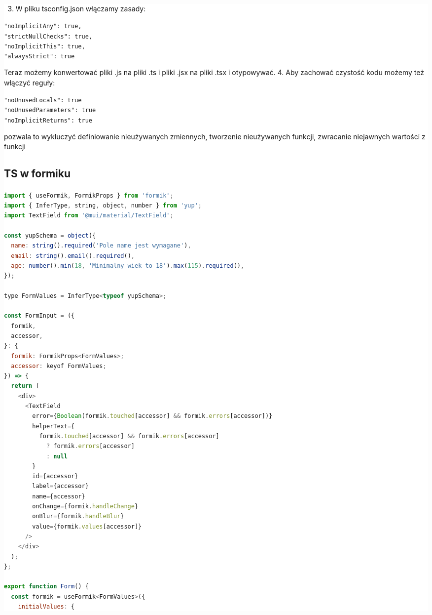 3. W pliku tsconfig.json włączamy zasady:

```
"noImplicitAny": true,
"strictNullChecks": true,
"noImplicitThis": true,
"alwaysStrict": true
```

Teraz możemy konwertować pliki .js na pliki .ts i pliki .jsx na pliki .tsx i otypowywać. 4. Aby zachować czystość kodu możemy też włączyć reguły:

```
"noUnusedLocals": true
"noUnusedParameters": true
"noImplicitReturns": true
```

pozwala to wykluczyć definiowanie nieużywanych zmiennych, tworzenie nieużywanych funkcji, zwracanie niejawnych wartości z funkcji

## TS w formiku

```js
import { useFormik, FormikProps } from 'formik';
import { InferType, string, object, number } from 'yup';
import TextField from '@mui/material/TextField';

const yupSchema = object({
  name: string().required('Pole name jest wymagane'),
  email: string().email().required(),
  age: number().min(18, 'Minimalny wiek to 18').max(115).required(),
});

type FormValues = InferType<typeof yupSchema>;

const FormInput = ({
  formik,
  accessor,
}: {
  formik: FormikProps<FormValues>;
  accessor: keyof FormValues;
}) => {
  return (
    <div>
      <TextField
        error={Boolean(formik.touched[accessor] && formik.errors[accessor])}
        helperText={
          formik.touched[accessor] && formik.errors[accessor]
            ? formik.errors[accessor]
            : null
        }
        id={accessor}
        label={accessor}
        name={accessor}
        onChange={formik.handleChange}
        onBlur={formik.handleBlur}
        value={formik.values[accessor]}
      />
    </div>
  );
};

export function Form() {
  const formik = useFormik<FormValues>({
    initialValues: {
```